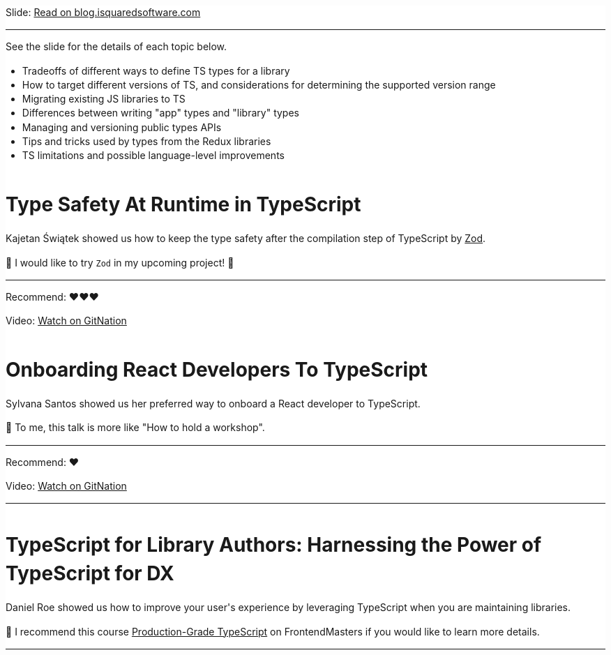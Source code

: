 Slide: [Read on blog.isquaredsoftware.com](https://blog.isquaredsoftware.com/presentations/2022-04-ts-lib-maintenance)

---

See the slide for the details of each topic below.

- Tradeoffs of different ways to define TS types for a library
- How to target different versions of TS, and considerations for determining the supported version range
- Migrating existing JS libraries to TS
- Differences between writing "app" types and "library" types
- Managing and versioning public types APIs
- Tips and tricks used by types from the Redux libraries
- TS limitations and possible language-level improvements

# Type Safety At Runtime in TypeScript

Kajetan Świątek showed us how to keep the type safety after the compilation step of TypeScript by [Zod](https://github.com/colinhacks/zod).

🔖 I would like to try `Zod` in my upcoming project! 🤩

---

Recommend: ❤️❤️❤️

Video: [Watch on GitNation](https://portal.gitnation.org/contents/type-safety-at-runtime-in-typescript)

# Onboarding React Developers To TypeScript

Sylvana Santos showed us her preferred way to onboard a React developer to TypeScript.

🔖 To me, this talk is more like "How to hold a workshop".

---

Recommend: ❤️

Video: [Watch on GitNation](https://portal.gitnation.org/contents/onboarding-react-developers-to-typescript)

---

# TypeScript for Library Authors: Harnessing the Power of TypeScript for DX

Daniel Roe showed us how to improve your user's experience by leveraging TypeScript when you are maintaining libraries.

🔖 I recommend this course [Production-Grade TypeScript](https://frontendmasters.com/courses/production-typescript/) on FrontendMasters if you would like to learn more details.

---